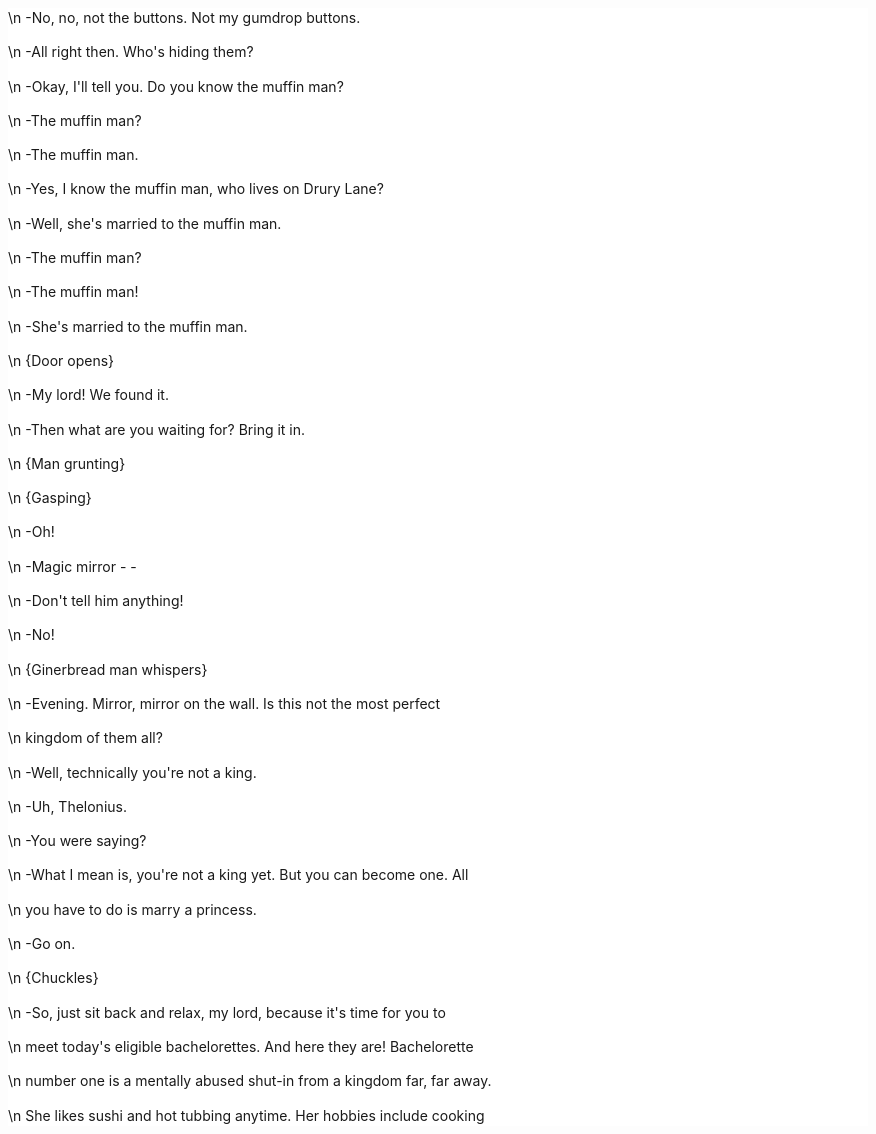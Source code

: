 \n -No, no, not the buttons. Not my gumdrop buttons.

\n -All right then. Who's hiding them?

\n -Okay, I'll tell you. Do you know the muffin man?

\n -The muffin man?

\n -The muffin man.

\n -Yes, I know the muffin man, who lives on Drury Lane?

\n -Well, she's married to the muffin man.

\n -The muffin man?

\n -The muffin man!

\n -She's married to the muffin man.

\n {Door opens}

\n -My lord! We found it.

\n -Then what are you waiting for? Bring it in.

\n {Man grunting}

\n {Gasping}

\n -Oh!

\n -Magic mirror - - 

\n -Don't tell him anything!

\n -No!

\n {Ginerbread man whispers}

\n -Evening. Mirror, mirror on the wall. Is this not the most perfect 

\n kingdom of them all?

\n -Well, technically you're not a king.

\n -Uh, Thelonius.

\n -You were saying?

\n -What I mean is, you're not a king yet. But you can become one.  All 

\n you have to do is marry a princess.

\n -Go on.

\n {Chuckles}

\n -So, just sit back and relax, my lord, because it's time for you to 

\n meet today's eligible bachelorettes. And here they are! Bachelorette 

\n number one is a mentally abused shut-in from a kingdom far, far away. 

\n She likes sushi and hot tubbing anytime. Her hobbies include cooking 
